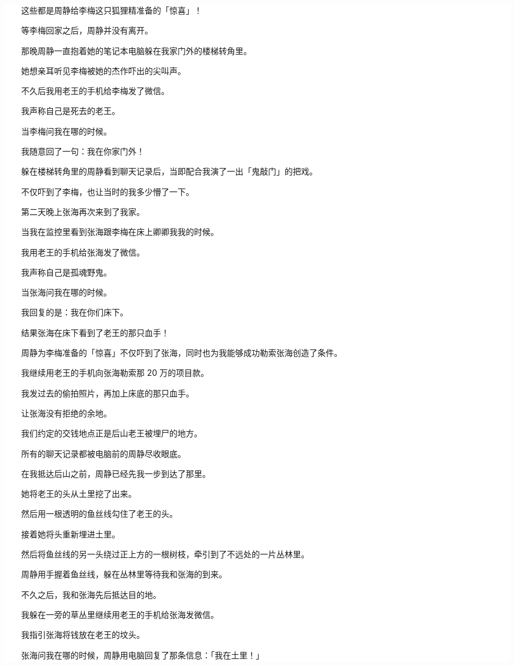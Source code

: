 &emsp;&emsp;这些都是周静给李梅这只狐狸精准备的「惊喜」！  
  
&emsp;&emsp;等李梅回家之后，周静并没有离开。  
  
&emsp;&emsp;那晚周静一直抱着她的笔记本电脑躲在我家门外的楼梯转角里。  
  
&emsp;&emsp;她想亲耳听见李梅被她的杰作吓出的尖叫声。  
  
&emsp;&emsp;不久后我用老王的手机给李梅发了微信。  
  
&emsp;&emsp;我声称自己是死去的老王。  
  
&emsp;&emsp;当李梅问我在哪的时候。  
  
&emsp;&emsp;我随意回了一句：我在你家门外！  
  
&emsp;&emsp;躲在楼梯转角里的周静看到聊天记录后，当即配合我演了一出「鬼敲门」的把戏。  
  
&emsp;&emsp;不仅吓到了李梅，也让当时的我多少懵了一下。  
  
&emsp;&emsp;第二天晚上张海再次来到了我家。  
  
&emsp;&emsp;当我在监控里看到张海跟李梅在床上卿卿我我的时候。  
  
&emsp;&emsp;我用老王的手机给张海发了微信。  
  
&emsp;&emsp;我声称自己是孤魂野鬼。  
  
&emsp;&emsp;当张海问我在哪的时候。  
  
&emsp;&emsp;我回复的是：我在你们床下。  
  
&emsp;&emsp;结果张海在床下看到了老王的那只血手！  
  
&emsp;&emsp;周静为李梅准备的「惊喜」不仅吓到了张海，同时也为我能够成功勒索张海创造了条件。  
  
&emsp;&emsp;我继续用老王的手机向张海勒索那 20 万的项目款。  
  
&emsp;&emsp;我发过去的偷拍照片，再加上床底的那只血手。  
  
&emsp;&emsp;让张海没有拒绝的余地。  
  
&emsp;&emsp;我们约定的交钱地点正是后山老王被埋尸的地方。  
  
&emsp;&emsp;所有的聊天记录都被电脑前的周静尽收眼底。  
  
&emsp;&emsp;在我抵达后山之前，周静已经先我一步到达了那里。  
  
&emsp;&emsp;她将老王的头从土里挖了出来。  
  
&emsp;&emsp;然后用一根透明的鱼丝线勾住了老王的头。  
  
&emsp;&emsp;接着她将头重新埋进土里。  
  
&emsp;&emsp;然后将鱼丝线的另一头绕过正上方的一根树枝，牵引到了不远处的一片丛林里。  
  
&emsp;&emsp;周静用手握着鱼丝线，躲在丛林里等待我和张海的到来。  
  
&emsp;&emsp;不久之后，我和张海先后抵达目的地。  
  
&emsp;&emsp;我躲在一旁的草丛里继续用老王的手机给张海发微信。  
  
&emsp;&emsp;我指引张海将钱放在老王的坟头。  
  
&emsp;&emsp;张海问我在哪的时候，周静用电脑回复了那条信息：「我在土里！」  
  